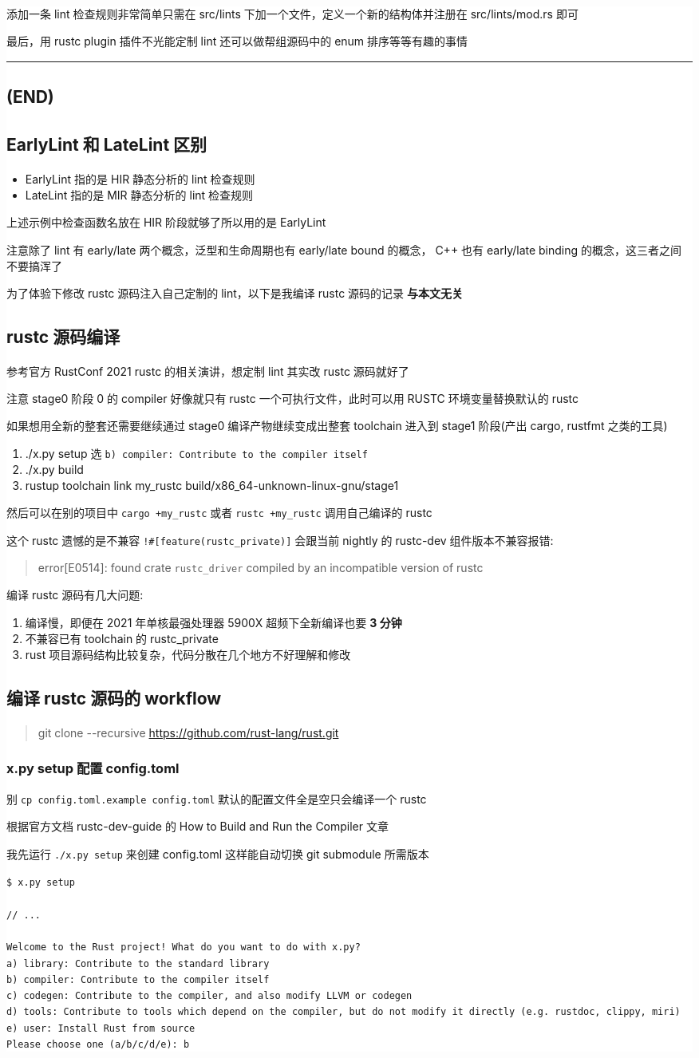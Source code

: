 添加一条 lint 检查规则非常简单只需在 src/lints 下加一个文件，定义一个新的结构体并注册在 src/lints/mod.rs 即可

最后，用 rustc plugin 插件不光能定制 lint 还可以做帮组源码中的 enum 排序等等有趣的事情

---

## (END)

## EarlyLint 和 LateLint 区别

- EarlyLint 指的是 HIR 静态分析的 lint 检查规则
- LateLint  指的是 MIR 静态分析的 lint 检查规则

上述示例中检查函数名放在 HIR 阶段就够了所以用的是 EarlyLint

注意除了 lint 有 early/late 两个概念，泛型和生命周期也有 early/late bound 的概念， C++ 也有 early/late binding 的概念，这三者之间不要搞浑了

为了体验下修改 rustc 源码注入自己定制的 lint，以下是我编译 rustc 源码的记录 **与本文无关**

## rustc 源码编译

参考官方 RustConf 2021 rustc 的相关演讲，想定制 lint 其实改 rustc 源码就好了

注意 stage0 阶段 0 的 compiler 好像就只有 rustc 一个可执行文件，此时可以用 RUSTC 环境变量替换默认的 rustc

如果想用全新的整套还需要继续通过 stage0 编译产物继续变成出整套 toolchain 进入到 stage1 阶段(产出 cargo, rustfmt 之类的工具)

1. ./x.py setup 选 `b) compiler: Contribute to the compiler itself`
2. ./x.py build
3. rustup toolchain link my_rustc build/x86_64-unknown-linux-gnu/stage1

然后可以在别的项目中 `cargo +my_rustc` 或者 `rustc +my_rustc` 调用自己编译的 rustc

这个 rustc 遗憾的是不兼容 `!#[feature(rustc_private)]` 会跟当前 nightly 的 rustc-dev 组件版本不兼容报错:

> error[E0514]: found crate `rustc_driver` compiled by an incompatible version of rustc

编译 rustc 源码有几大问题:
1. 编译慢，即便在 2021 年单核最强处理器 5900X 超频下全新编译也要 **3 分钟**
2. 不兼容已有 toolchain 的 rustc_private
3. rust 项目源码结构比较复杂，代码分散在几个地方不好理解和修改

## 编译 rustc 源码的 workflow

> git clone --recursive https://github.com/rust-lang/rust.git

### x.py setup 配置 config.toml

别 `cp config.toml.example config.toml` 默认的配置文件全是空只会编译一个 rustc

根据官方文档 rustc-dev-guide 的 How to Build and Run the Compiler 文章

我先运行 `./x.py setup` 来创建 config.toml 这样能自动切换 git submodule 所需版本

```
$ x.py setup

// ...

Welcome to the Rust project! What do you want to do with x.py?
a) library: Contribute to the standard library
b) compiler: Contribute to the compiler itself
c) codegen: Contribute to the compiler, and also modify LLVM or codegen
d) tools: Contribute to tools which depend on the compiler, but do not modify it directly (e.g. rustdoc, clippy, miri)
e) user: Install Rust from source
Please choose one (a/b/c/d/e): b

```